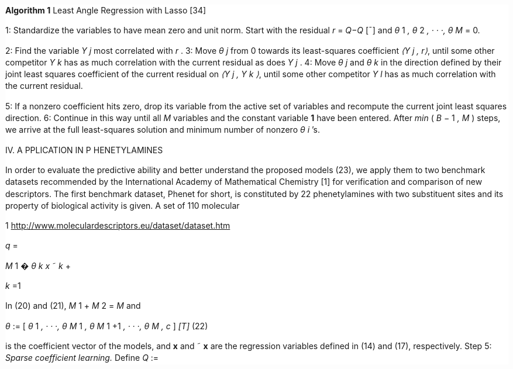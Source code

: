 
**Algorithm 1** Least Angle Regression with Lasso [34]


1: Standardize the variables to have mean zero and unit norm.
Start with the residual _r_ = _Q−Q_ [¯] and _θ_ 1 _, θ_ 2 _, · · ·, θ_ _M_ = 0.

2: Find the variable _Y_ _j_ most correlated with _r_ .
3: Move _θ_ _j_ from 0 towards its least-squares coefficient
_⟨Y_ _j_ _, r⟩_, until some other competitor _Y_ _k_ has as much
correlation with the current residual as does _Y_ _j_ .
4: Move _θ_ _j_ and _θ_ _k_ in the direction defined by their joint least
squares coefficient of the current residual on _⟨Y_ _j_ _, Y_ _k_ _⟩_, until
some other competitor _Y_ _l_ has as much correlation with the
current residual.

5: If a nonzero coefficient hits zero, drop its variable from
the active set of variables and recompute the current joint
least squares direction.
6: Continue in this way until all _M_ variables and the constant
variable **1** have been entered. After _min_ ( _B −_ 1 _, M_ ) steps,
we arrive at the full least-squares solution and minimum
number of nonzero _θ_ _i_ ’s.


IV. A PPLICATION IN P HENETYLAMINES


In order to evaluate the predictive ability and better understand the proposed models (23), we apply them to two benchmark datasets recommended by the International Academy of
Mathematical Chemistry [1] for verification and comparison of
new descriptors.
The first benchmark dataset, Phenet for short, is constituted
by 22 phenetylamines with two substituent sites and its property of biological activity is given. A set of 110 molecular


1 http://www.moleculardescriptors.eu/dataset/dataset.htm



_q_ =



_M_ 1
� _θ_ _k_ _x_ ˜ _k_ +


_k_ =1



In (20) and (21), _M_ 1 + _M_ 2 = _M_ and


_θ_ := [ _θ_ 1 _, · · ·, θ_ _M_ 1 _, θ_ _M_ 1 +1 _, · · ·, θ_ _M_ _, c_ ] _[T]_ (22)


is the coefficient vector of the models, and **x** and ˜ **x** are the
regression variables defined in (14) and (17), respectively.
Step 5: _Sparse_ _coefficient_ _learning._ Define _Q_ :=

